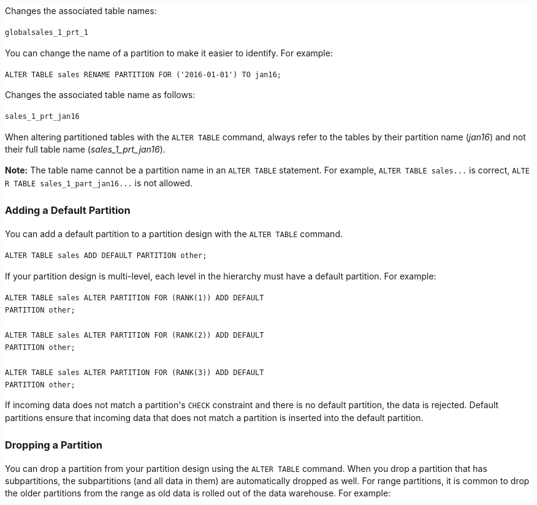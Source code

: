 Changes the associated table names:

```
globalsales_1_prt_1
```

You can change the name of a partition to make it easier to identify. For example:

```
ALTER TABLE sales RENAME PARTITION FOR ('2016-01-01') TO jan16;

```

Changes the associated table name as follows:

```
sales_1_prt_jan16
```

When altering partitioned tables with the `ALTER TABLE` command, always refer to the tables by their partition name \(*jan16*\) and not their full table name \(*sales\_1\_prt\_jan16*\).

**Note:** The table name cannot be a partition name in an `ALTER TABLE` statement. For example, `ALTER TABLE sales...` is correct, `ALTER TABLE sales_1_part_jan16...` is not allowed.

### <a id="topic80"></a>Adding a Default Partition 

You can add a default partition to a partition design with the `ALTER TABLE` command.

```
ALTER TABLE sales ADD DEFAULT PARTITION other;

```

If your partition design is multi-level, each level in the hierarchy must have a default partition. For example:

```
ALTER TABLE sales ALTER PARTITION FOR (RANK(1)) ADD DEFAULT 
PARTITION other;

ALTER TABLE sales ALTER PARTITION FOR (RANK(2)) ADD DEFAULT 
PARTITION other;

ALTER TABLE sales ALTER PARTITION FOR (RANK(3)) ADD DEFAULT 
PARTITION other;

```

If incoming data does not match a partition's `CHECK` constraint and there is no default partition, the data is rejected. Default partitions ensure that incoming data that does not match a partition is inserted into the default partition.

### <a id="topic81"></a>Dropping a Partition 

You can drop a partition from your partition design using the `ALTER TABLE` command. When you drop a partition that has subpartitions, the subpartitions \(and all data in them\) are automatically dropped as well. For range partitions, it is common to drop the older partitions from the range as old data is rolled out of the data warehouse. For example:

